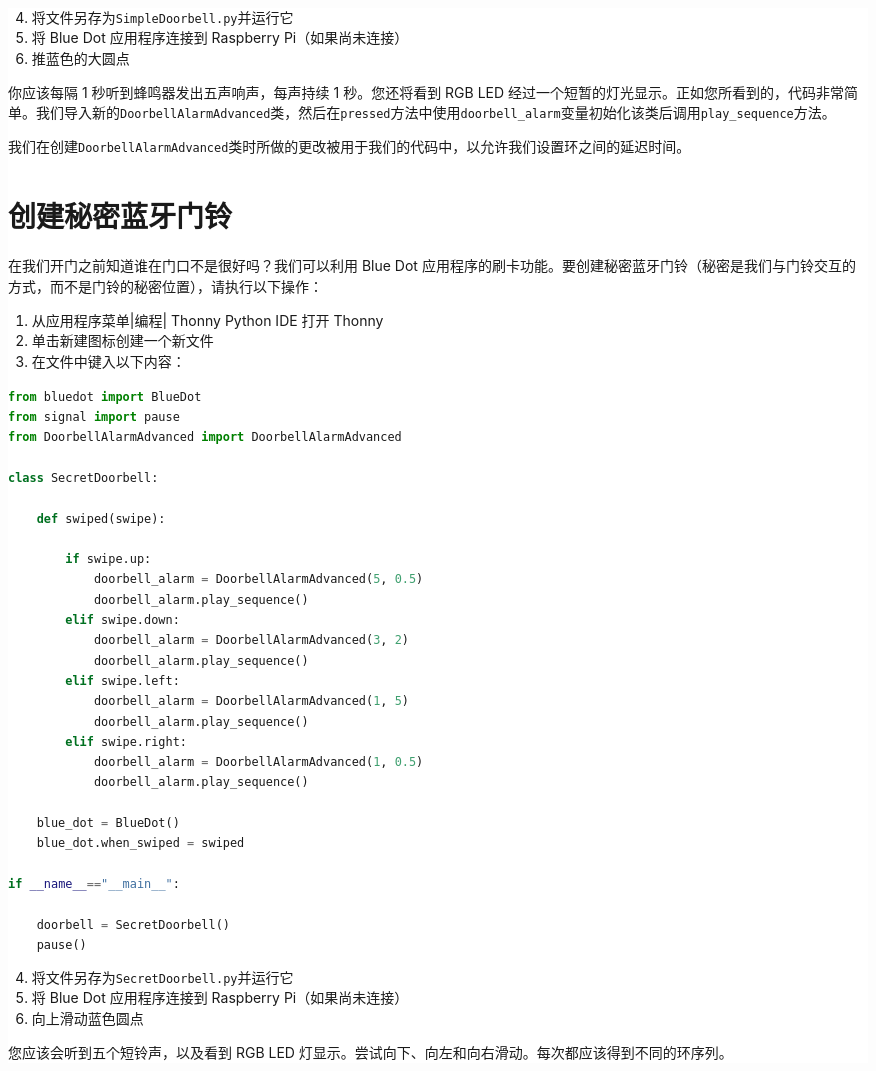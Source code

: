 4.  将文件另存为`SimpleDoorbell.py`并运行它
5.  将 Blue Dot 应用程序连接到 Raspberry Pi（如果尚未连接）
6.  推蓝色的大圆点

你应该每隔 1 秒听到蜂鸣器发出五声响声，每声持续 1 秒。您还将看到 RGB LED 经过一个短暂的灯光显示。正如您所看到的，代码非常简单。我们导入新的`DoorbellAlarmAdvanced`类，然后在`pressed`方法中使用`doorbell_alarm`变量初始化该类后调用`play_sequence`方法。

我们在创建`DoorbellAlarmAdvanced`类时所做的更改被用于我们的代码中，以允许我们设置环之间的延迟时间。

# 创建秘密蓝牙门铃

在我们开门之前知道谁在门口不是很好吗？我们可以利用 Blue Dot 应用程序的刷卡功能。要创建秘密蓝牙门铃（秘密是我们与门铃交互的方式，而不是门铃的秘密位置），请执行以下操作：

1.  从应用程序菜单|编程| Thonny Python IDE 打开 Thonny
2.  单击新建图标创建一个新文件
3.  在文件中键入以下内容：

```py
from bluedot import BlueDot
from signal import pause
from DoorbellAlarmAdvanced import DoorbellAlarmAdvanced

class SecretDoorbell:

    def swiped(swipe):

        if swipe.up:
            doorbell_alarm = DoorbellAlarmAdvanced(5, 0.5)
            doorbell_alarm.play_sequence()
        elif swipe.down:
            doorbell_alarm = DoorbellAlarmAdvanced(3, 2)
            doorbell_alarm.play_sequence()
        elif swipe.left:
            doorbell_alarm = DoorbellAlarmAdvanced(1, 5)
            doorbell_alarm.play_sequence()
        elif swipe.right:
            doorbell_alarm = DoorbellAlarmAdvanced(1, 0.5)
            doorbell_alarm.play_sequence()

    blue_dot = BlueDot()
    blue_dot.when_swiped = swiped    

if __name__=="__main__":

    doorbell = SecretDoorbell()
    pause()
```

4.  将文件另存为`SecretDoorbell.py`并运行它
5.  将 Blue Dot 应用程序连接到 Raspberry Pi（如果尚未连接）
6.  向上滑动蓝色圆点

您应该会听到五个短铃声，以及看到 RGB LED 灯显示。尝试向下、向左和向右滑动。每次都应该得到不同的环序列。
